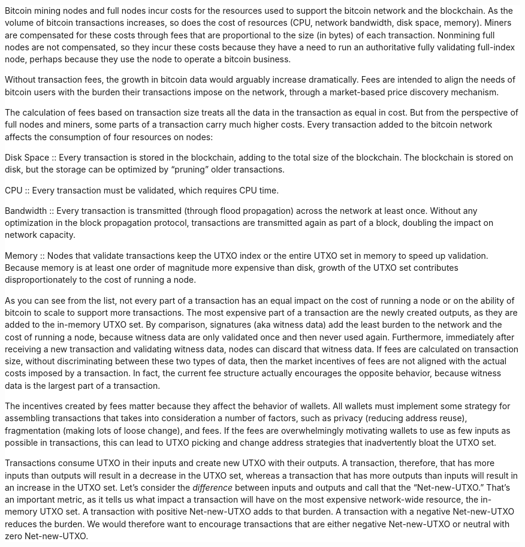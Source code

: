 Bitcoin mining nodes and full nodes incur costs for the resources used to support the bitcoin network and the blockchain. As the volume of bitcoin transactions increases, so does the cost of resources (CPU, network bandwidth, disk space, memory). Miners are compensated for these costs through fees that are proportional to the size (in bytes) of each transaction. Nonmining full nodes are not compensated, so they incur these costs because they have a need to run an authoritative fully validating full-index node, perhaps because they use the node to operate a bitcoin business.

Without transaction fees, the growth in bitcoin data would arguably increase dramatically. Fees are intended to align the needs of bitcoin users with the burden their transactions impose on the network, through a market-based price discovery mechanism.

The calculation of fees based on transaction size treats all the data in the transaction as equal in cost. But from the perspective of full nodes and miners, some parts of a transaction carry much higher costs. Every transaction added to the bitcoin network affects the consumption of four resources on nodes:

Disk Space :: Every transaction is stored in the blockchain, adding to the total size of the blockchain. The blockchain is stored on disk, but the storage can be optimized by “pruning” older transactions.

CPU :: Every transaction must be validated, which requires CPU time.

Bandwidth :: Every transaction is transmitted (through flood propagation) across the network at least once. Without any optimization in the block propagation protocol, transactions are transmitted again as part of a block, doubling the impact on network capacity.

Memory :: Nodes that validate transactions keep the UTXO index or the entire UTXO set in memory to speed up validation. Because memory is at least one order of magnitude more expensive than disk, growth of the UTXO set contributes disproportionately to the cost of running a node.

As you can see from the list, not every part of a transaction has an equal impact on the cost of running a node or on the ability of bitcoin to scale to support more transactions. The most expensive part of a transaction are the newly created outputs, as they are added to the in-memory UTXO set. By comparison, signatures (aka witness data) add the least burden to the network and the cost of running a node, because witness data are only validated once and then never used again. Furthermore, immediately after receiving a new transaction and validating witness data, nodes can discard that witness data. If fees are calculated on transaction size, without discriminating between these two types of data, then the market incentives of fees are not aligned with the actual costs imposed by a transaction. In fact, the current fee structure actually encourages the opposite behavior, because witness data is the largest part of a transaction.

The incentives created by fees matter because they affect the behavior of wallets. All wallets must implement some strategy for assembling transactions that takes into consideration a number of factors, such as privacy (reducing address reuse), fragmentation (making lots of loose change), and fees. If the fees are overwhelmingly motivating wallets to use as few inputs as possible in transactions, this can lead to UTXO picking and change address strategies that inadvertently bloat the UTXO set.

Transactions consume UTXO in their inputs and create new UTXO with their outputs. A transaction, therefore, that has more inputs than outputs will result in a decrease in the UTXO set, whereas a transaction that has more outputs than inputs will result in an increase in the UTXO set. Let’s consider the _difference_ between inputs and outputs and call that the “Net-new-UTXO.” That’s an important metric, as it tells us what impact a transaction will have on the most expensive network-wide resource, the in-memory UTXO set. A transaction with positive Net-new-UTXO adds to that burden. A transaction with a negative Net-new-UTXO reduces the burden. We would therefore want to encourage transactions that are either negative Net-new-UTXO or neutral with zero Net-new-UTXO.
